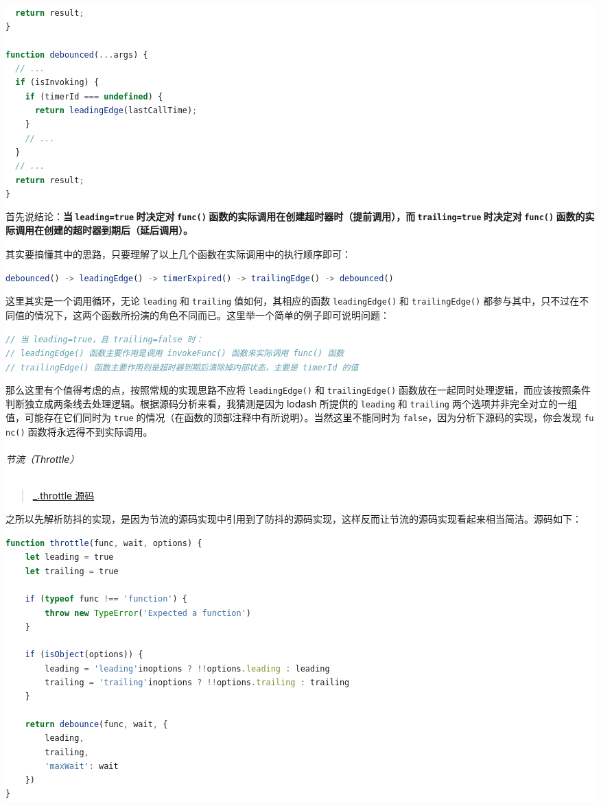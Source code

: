 ```javascript
  return result;
}

function debounced(...args) {
  // ...
  if (isInvoking) {
    if (timerId === undefined) {
      return leadingEdge(lastCallTime);
    }
    // ...
  }
  // ...
  return result;
}
```

首先说结论：**当 `leading=true` 时决定对 `func()` 函数的实际调用在创建超时器时（提前调用），而 `trailing=true` 时决定对 `func()` 函数的实际调用在创建的超时器到期后（延后调用）。**

其实要搞懂其中的思路，只要理解了以上几个函数在实际调用中的执行顺序即可：

```javascript
debounced() -> leadingEdge() -> timerExpired() -> trailingEdge() -> debounced()
```

这里其实是一个调用循环，无论 `leading` 和 `trailing` 值如何，其相应的函数 `leadingEdge()` 和 `trailingEdge()` 都参与其中，只不过在不同值的情况下，这两个函数所扮演的角色不同而已。这里举一个简单的例子即可说明问题：

```js
// 当 leading=true，且 trailing=false 时：
// leadingEdge() 函数主要作用是调用 invokeFunc() 函数来实际调用 func() 函数
// trailingEdge() 函数主要作用则是超时器到期后清除掉内部状态，主要是 timerId 的值
```

那么这里有个值得考虑的点，按照常规的实现思路不应将 `leadingEdge()` 和 `trailingEdge()` 函数放在一起同时处理逻辑，而应该按照条件判断独立成两条线去处理逻辑。根据源码分析来看，我猜测是因为 lodash 所提供的 `leading` 和 `trailing` 两个选项并非完全对立的一组值，可能存在它们同时为 `true` 的情况（在函数的顶部注释中有所说明）。当然这里不能同时为 `false`，因为分析下源码的实现，你会发现 `func()` 函数将永远得不到实际调用。

###### 节流（Throttle）

> [\_.throttle 源码](https://github.com/lodash/lodash/blob/master/throttle.js)

之所以先解析防抖的实现，是因为节流的源码实现中引用到了防抖的源码实现，这样反而让节流的源码实现看起来相当简洁。源码如下：

```javascript
function throttle(func, wait, options) {
    let leading = true
    let trailing = true

    if (typeof func !== 'function') {
        throw new TypeError('Expected a function')
    }

    if (isObject(options)) {
        leading = 'leading'inoptions ? !!options.leading : leading
        trailing = 'trailing'inoptions ? !!options.trailing : trailing
    }

    return debounce(func, wait, {
        leading,
        trailing,
        'maxWait': wait
    })
}
```
